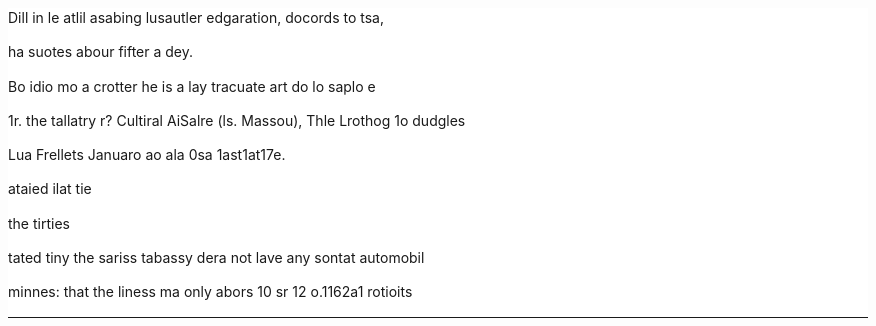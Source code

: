 Dill in le atlil asabing lusautler edgaration, docords to tsa,

ha suotes abour fifter a dey.

Bo idio mo a crotter he is a lay tracuate art do lo saplo e

1r. the tallatry r? Cultiral AiSalre (ls. Massou), Thle Lrothog 1o dudgles

Lua Frellets Januaro ao ala 0sa 1ast1at17e.

ataied ilat tie

the tirties

tated tiny the sariss tabassy dera not lave any sontat automobil

minnes: that the liness ma only abors 10 sr 12 o.1162a1 rotioits

---

